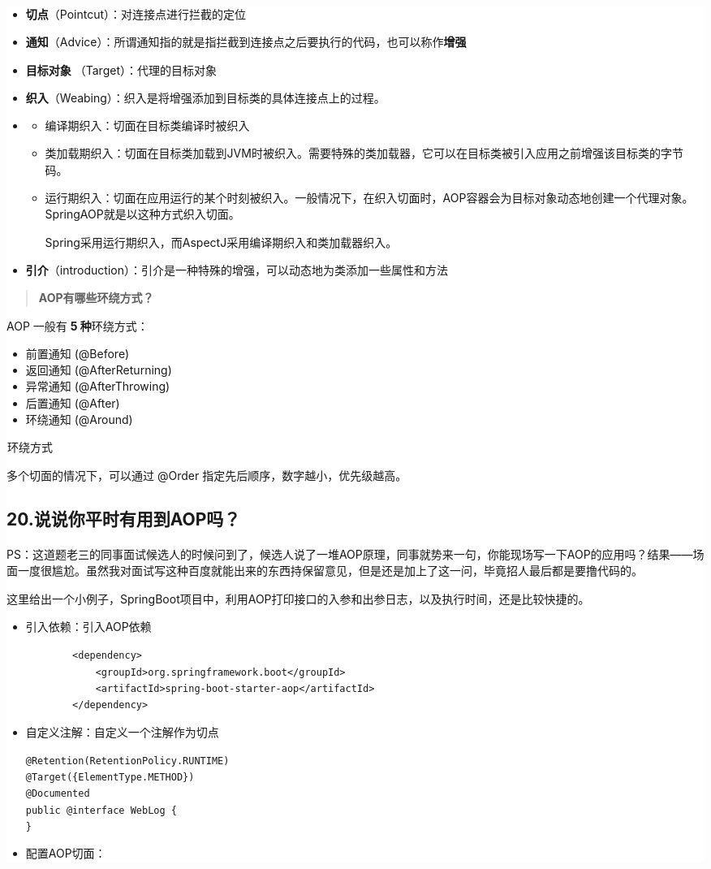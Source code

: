 - **切点**（Pointcut）：对连接点进行拦截的定位

- **通知**（Advice）：所谓通知指的就是指拦截到连接点之后要执行的代码，也可以称作**增强**

- **目标对象** （Target）：代理的目标对象

- **织入**（Weabing）：织入是将增强添加到目标类的具体连接点上的过程。

- - 编译期织入：切面在目标类编译时被织入

  - 类加载期织入：切面在目标类加载到JVM时被织入。需要特殊的类加载器，它可以在目标类被引入应用之前增强该目标类的字节码。

  - 运行期织入：切面在应用运行的某个时刻被织入。一般情况下，在织入切面时，AOP容器会为目标对象动态地创建一个代理对象。SpringAOP就是以这种方式织入切面。

    Spring采用运行期织入，而AspectJ采用编译期织入和类加载器织入。

- **引介**（introduction）：引介是一种特殊的增强，可以动态地为类添加一些属性和方法

> **AOP有哪些环绕方式？**

AOP 一般有 **5 种**环绕方式：

- 前置通知 (@Before)
- 返回通知 (@AfterReturning)
- 异常通知 (@AfterThrowing)
- 后置通知 (@After)
- 环绕通知 (@Around)

![图片](data:image/gif;base64,iVBORw0KGgoAAAANSUhEUgAAAAEAAAABCAYAAAAfFcSJAAAADUlEQVQImWNgYGBgAAAABQABh6FO1AAAAABJRU5ErkJggg==)环绕方式

多个切面的情况下，可以通过 @Order 指定先后顺序，数字越小，优先级越高。

## 20.说说你平时有用到AOP吗？

PS：这道题老三的同事面试候选人的时候问到了，候选人说了一堆AOP原理，同事就势来一句，你能现场写一下AOP的应用吗？结果——场面一度很尴尬。虽然我对面试写这种百度就能出来的东西持保留意见，但是还是加上了这一问，毕竟招人最后都是要撸代码的。

这里给出一个小例子，SpringBoot项目中，利用AOP打印接口的入参和出参日志，以及执行时间，还是比较快捷的。

- 引入依赖：引入AOP依赖

  ```
          <dependency>
              <groupId>org.springframework.boot</groupId>
              <artifactId>spring-boot-starter-aop</artifactId>
          </dependency>
  ```

- 自定义注解：自定义一个注解作为切点

  ```
  @Retention(RetentionPolicy.RUNTIME)
  @Target({ElementType.METHOD})
  @Documented
  public @interface WebLog {
  }
  ```

- 配置AOP切面：
